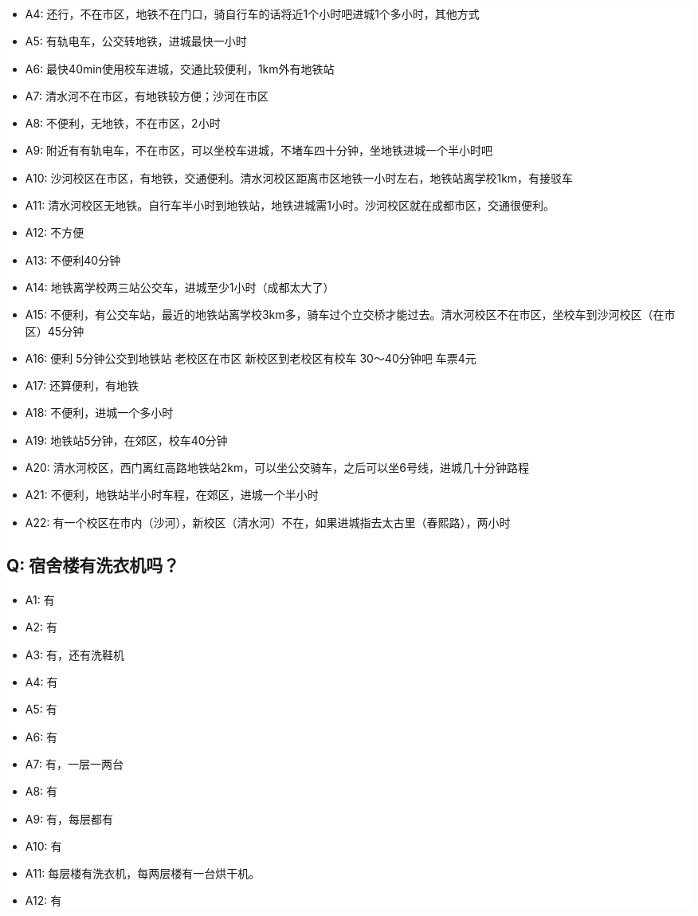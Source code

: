 - A4: 还行，不在市区，地铁不在门口，骑自行车的话将近1个小时吧进城1个多小时，其他方式

- A5: 有轨电车，公交转地铁，进城最快一小时

- A6: 最快40min使用校车进城，交通比较便利，1km外有地铁站

- A7: 清水河不在市区，有地铁较方便；沙河在市区

- A8: 不便利，无地铁，不在市区，2小时

- A9: 附近有有轨电车，不在市区，可以坐校车进城，不堵车四十分钟，坐地铁进城一个半小时吧

- A10: 沙河校区在市区，有地铁，交通便利。清水河校区距离市区地铁一小时左右，地铁站离学校1km，有接驳车

- A11: 清水河校区无地铁。自行车半小时到地铁站，地铁进城需1小时。沙河校区就在成都市区，交通很便利。

- A12: 不方便

- A13: 不便利40分钟

- A14: 地铁离学校两三站公交车，进城至少1小时（成都太大了）

- A15: 不便利，有公交车站，最近的地铁站离学校3km多，骑车过个立交桥才能过去。清水河校区不在市区，坐校车到沙河校区（在市区）45分钟

- A16: 便利 5分钟公交到地铁站 老校区在市区 新校区到老校区有校车 30～40分钟吧 车票4元

- A17: 还算便利，有地铁

- A18: 不便利，进城一个多小时

- A19: 地铁站5分钟，在郊区，校车40分钟

- A20: 清水河校区，西门离红高路地铁站2km，可以坐公交骑车，之后可以坐6号线，进城几十分钟路程

- A21: 不便利，地铁站半小时车程，在郊区，进城一个半小时

- A22: 有一个校区在市内（沙河），新校区（清水河）不在，如果进城指去太古里（春熙路），两小时

## Q: 宿舍楼有洗衣机吗？

- A1: 有

- A2: 有

- A3: 有，还有洗鞋机

- A4: 有

- A5: 有

- A6: 有

- A7: 有，一层一两台

- A8: 有

- A9: 有，每层都有

- A10: 有

- A11: 每层楼有洗衣机，每两层楼有一台烘干机。

- A12: 有
